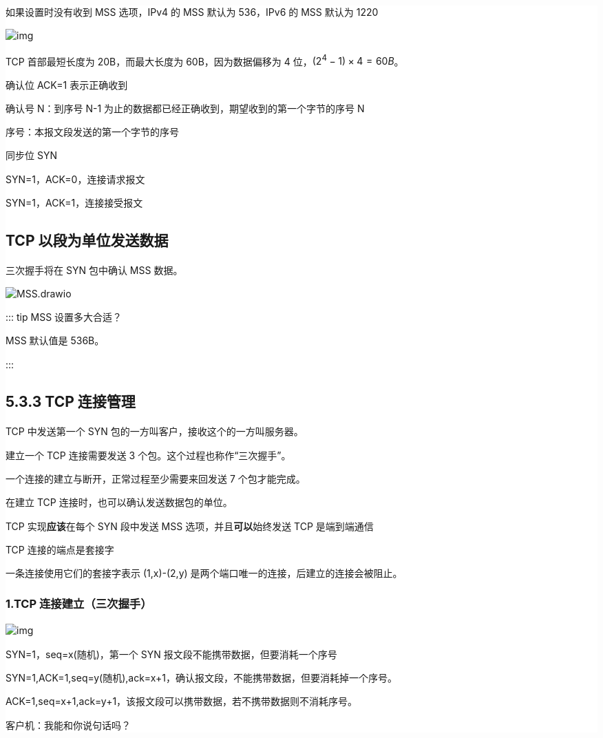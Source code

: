 如果设置时没有收到 MSS 选项，IPv4 的 MSS 默认为 536，IPv6 的 MSS 默认为 1220

![img](https://csnotes.oss-cn-beijing.aliyuncs.com/photos/MTU%E4%B8%8EMSS.png)

TCP 首部最短长度为 20B，而最大长度为 60B，因为数据偏移为 4 位，$(2^4-1) \times 4=60B$。

确认位 ACK=1 表示正确收到

确认号 N：到序号 N-1 为止的数据都已经正确收到，期望收到的第一个字节的序号 N

序号：本报文段发送的第一个字节的序号

同步位 SYN

SYN=1，ACK=0，连接请求报文

SYN=1，ACK=1，连接接受报文

## TCP 以段为单位发送数据

三次握手将在 SYN 包中确认 MSS 数据。

![MSS.drawio](https://csnotes.oss-cn-beijing.aliyuncs.com/photos/MSS.drawio.png)

::: tip MSS 设置多大合适？

MSS 默认值是 536B。

:::



## 5.3.3 TCP 连接管理

TCP 中发送第一个 SYN 包的一方叫客户，接收这个的一方叫服务器。

建立一个 TCP 连接需要发送 3 个包。这个过程也称作“三次握手”。

一个连接的建立与断开，正常过程至少需要来回发送 7 个包才能完成。

在建立 TCP 连接时，也可以确认发送数据包的单位。

TCP 实现**应该**在每个 SYN 段中发送 MSS 选项，并且**可以**始终发送 TCP 是端到端通信

TCP 连接的端点是套接字

一条连接使用它们的套接字表示 (1,x)-(2,y) 是两个端口唯一的连接，后建立的连接会被阻止。

### 1.TCP 连接建立（三次握手）

![img](https://csnotes.oss-cn-beijing.aliyuncs.com/photos/%E4%B8%89%E6%AC%A1%E6%8F%A1%E6%89%8B.png)

SYN=1，seq=x(随机)，第一个 SYN 报文段不能携带数据，但要消耗一个序号

SYN=1,ACK=1,seq=y(随机),ack=x+1，确认报文段，不能携带数据，但要消耗掉一个序号。

ACK=1,seq=x+1,ack=y+1，该报文段可以携带数据，若不携带数据则不消耗序号。

客户机：我能和你说句话吗？
